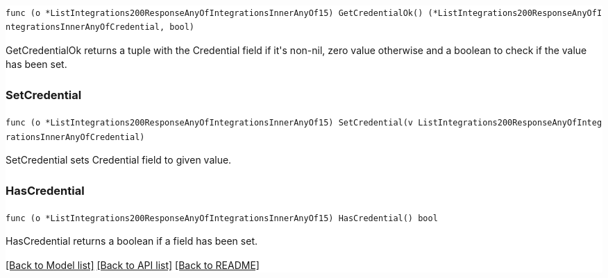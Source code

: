 `func (o *ListIntegrations200ResponseAnyOfIntegrationsInnerAnyOf15) GetCredentialOk() (*ListIntegrations200ResponseAnyOfIntegrationsInnerAnyOfCredential, bool)`

GetCredentialOk returns a tuple with the Credential field if it's non-nil, zero value otherwise
and a boolean to check if the value has been set.

### SetCredential

`func (o *ListIntegrations200ResponseAnyOfIntegrationsInnerAnyOf15) SetCredential(v ListIntegrations200ResponseAnyOfIntegrationsInnerAnyOfCredential)`

SetCredential sets Credential field to given value.

### HasCredential

`func (o *ListIntegrations200ResponseAnyOfIntegrationsInnerAnyOf15) HasCredential() bool`

HasCredential returns a boolean if a field has been set.


[[Back to Model list]](../README.md#documentation-for-models) [[Back to API list]](../README.md#documentation-for-api-endpoints) [[Back to README]](../README.md)


